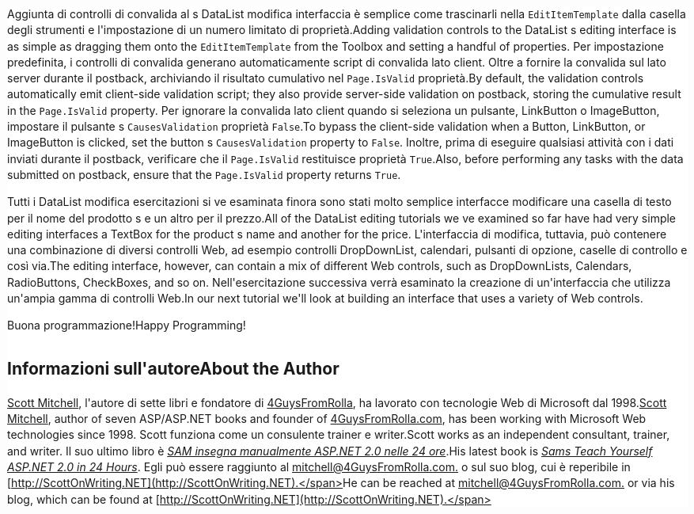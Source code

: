 <span data-ttu-id="87fd1-236">Aggiunta di controlli di convalida al s DataList modifica interfaccia è semplice come trascinarli nella `EditItemTemplate` dalla casella degli strumenti e l'impostazione di un numero limitato di proprietà.</span><span class="sxs-lookup"><span data-stu-id="87fd1-236">Adding validation controls to the DataList s editing interface is as simple as dragging them onto the `EditItemTemplate` from the Toolbox and setting a handful of properties.</span></span> <span data-ttu-id="87fd1-237">Per impostazione predefinita, i controlli di convalida generano automaticamente script di convalida lato client. Oltre a fornire la convalida sul lato server durante il postback, archiviando il risultato cumulativo nel `Page.IsValid` proprietà.</span><span class="sxs-lookup"><span data-stu-id="87fd1-237">By default, the validation controls automatically emit client-side validation script; they also provide server-side validation on postback, storing the cumulative result in the `Page.IsValid` property.</span></span> <span data-ttu-id="87fd1-238">Per ignorare la convalida lato client quando si seleziona un pulsante, LinkButton o ImageButton, impostare il pulsante s `CausesValidation` proprietà `False`.</span><span class="sxs-lookup"><span data-stu-id="87fd1-238">To bypass the client-side validation when a Button, LinkButton, or ImageButton is clicked, set the button s `CausesValidation` property to `False`.</span></span> <span data-ttu-id="87fd1-239">Inoltre, prima di eseguire qualsiasi attività con i dati inviati durante il postback, verificare che il `Page.IsValid` restituisce proprietà `True`.</span><span class="sxs-lookup"><span data-stu-id="87fd1-239">Also, before performing any tasks with the data submitted on postback, ensure that the `Page.IsValid` property returns `True`.</span></span>

<span data-ttu-id="87fd1-240">Tutti i DataList modifica esercitazioni si ve esaminata finora sono stati molto semplice interfacce modificare una casella di testo per il nome del prodotto s e un altro per il prezzo.</span><span class="sxs-lookup"><span data-stu-id="87fd1-240">All of the DataList editing tutorials we ve examined so far have had very simple editing interfaces a TextBox for the product s name and another for the price.</span></span> <span data-ttu-id="87fd1-241">L'interfaccia di modifica, tuttavia, può contenere una combinazione di diversi controlli Web, ad esempio controlli DropDownList, calendari, pulsanti di opzione, caselle di controllo e così via.</span><span class="sxs-lookup"><span data-stu-id="87fd1-241">The editing interface, however, can contain a mix of different Web controls, such as DropDownLists, Calendars, RadioButtons, CheckBoxes, and so on.</span></span> <span data-ttu-id="87fd1-242">Nell'esercitazione successiva verrà esaminato la creazione di un'interfaccia che utilizza un'ampia gamma di controlli Web.</span><span class="sxs-lookup"><span data-stu-id="87fd1-242">In our next tutorial we'll look at building an interface that uses a variety of Web controls.</span></span>

<span data-ttu-id="87fd1-243">Buona programmazione!</span><span class="sxs-lookup"><span data-stu-id="87fd1-243">Happy Programming!</span></span>

## <a name="about-the-author"></a><span data-ttu-id="87fd1-244">Informazioni sull'autore</span><span class="sxs-lookup"><span data-stu-id="87fd1-244">About the Author</span></span>

<span data-ttu-id="87fd1-245">[Scott Mitchell](http://www.4guysfromrolla.com/ScottMitchell.shtml), l'autore di sette libri e fondatore di [4GuysFromRolla](http://www.4guysfromrolla.com), ha lavorato con tecnologie Web di Microsoft dal 1998.</span><span class="sxs-lookup"><span data-stu-id="87fd1-245">[Scott Mitchell](http://www.4guysfromrolla.com/ScottMitchell.shtml), author of seven ASP/ASP.NET books and founder of [4GuysFromRolla.com](http://www.4guysfromrolla.com), has been working with Microsoft Web technologies since 1998.</span></span> <span data-ttu-id="87fd1-246">Scott funziona come un consulente trainer e writer.</span><span class="sxs-lookup"><span data-stu-id="87fd1-246">Scott works as an independent consultant, trainer, and writer.</span></span> <span data-ttu-id="87fd1-247">Il suo ultimo libro è [ *SAM insegna manualmente ASP.NET 2.0 nelle 24 ore*](https://www.amazon.com/exec/obidos/ASIN/0672327384/4guysfromrollaco).</span><span class="sxs-lookup"><span data-stu-id="87fd1-247">His latest book is [*Sams Teach Yourself ASP.NET 2.0 in 24 Hours*](https://www.amazon.com/exec/obidos/ASIN/0672327384/4guysfromrollaco).</span></span> <span data-ttu-id="87fd1-248">Egli può essere raggiunto al [ mitchell@4GuysFromRolla.com.](mailto:mitchell@4GuysFromRolla.com) o sul suo blog, cui è reperibile in [http://ScottOnWriting.NET](http://ScottOnWriting.NET).</span><span class="sxs-lookup"><span data-stu-id="87fd1-248">He can be reached at [mitchell@4GuysFromRolla.com.](mailto:mitchell@4GuysFromRolla.com) or via his blog, which can be found at [http://ScottOnWriting.NET](http://ScottOnWriting.NET).</span></span>
